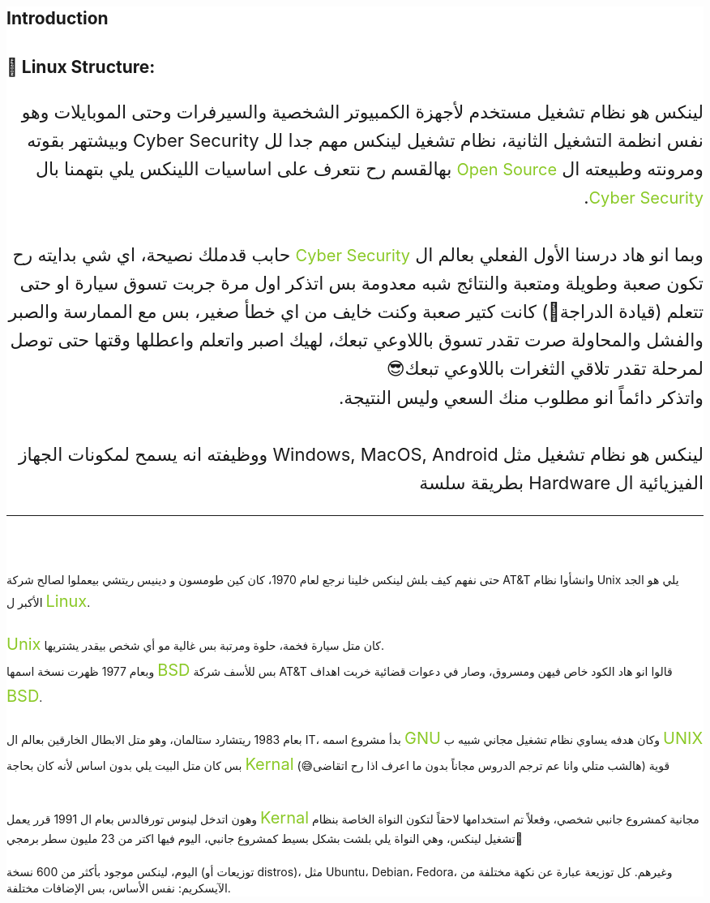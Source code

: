 
<h2 id="Introduction" dir=""><span class="me-2"><strong>Introduction</strong></span><a href="#Introduction" class="anchor text-muted"></a></h2>

<h2 id="📌 Linux Structure:" dir=""><span class="me-2"><strong>📌 Linux Structure:</strong></span><a href="#📌 Linux Structure:" class="anchor text-muted"></a></h2>

<p dir="rtl" style=" font-size: 22px; line-height: 1.6;">
  لينكس هو نظام تشغيل مستخدم لأجهزة الكمبيوتر الشخصية والسيرفرات وحتى الموبايلات وهو نفس انظمة التشغيل الثانية، نظام تشغيل لينكس مهم جدا لل Cyber Security وبيشتهر بقوته ومرونته وطبيعته ال 
  <span style=" color:rgb(138, 201, 38); font-size: 20px; line-height: 1.6;">Open Source</span>
  بهالقسم رح نتعرف على اساسيات اللينكس يلي بتهمنا بال
  <span style=" color:rgb(138, 201, 38); font-size: 20px; line-height: 1.6;">Cyber Security</span>.<br><br>
  وبما انو هاد درسنا الأول الفعلي بعالم ال 
  <span style=" color:rgb(138, 201, 38); font-size: 20px; line-height: 1.6;">Cyber Security</span>
  حابب قدملك نصيحة، اي شي بدايته رح تكون صعبة وطويلة ومتعبة والنتائج شبه معدومة بس اتذكر اول مرة جربت تسوق سيارة او حتى تتعلم (قيادة الدراجة🌚) كانت كتير صعبة وكنت خايف من اي خطأ صغير، بس مع الممارسة والصبر والفشل والمحاولة صرت تقدر تسوق باللاوعي تبعك، لهيك اصبر واتعلم واعطلها وقتها حتى توصل لمرحلة تقدر تلاقي الثغرات باللاوعي تبعك😎<br>
  واتذكر دائماً انو مطلوب منك السعي وليس النتيجة.<br><br>
  لينكس هو نظام تشغيل مثل Windows, MacOS, Android ووظيفته انه يسمح لمكونات الجهاز الفيزيائية ال Hardware بطريقة سلسة
</p>

---

<h3 id="🟣 History" dir=""><span class="me-2" style="color:white"><strong>🟣 History</strong></span><a href="#🟣 History" class="anchor text-muted"></a></h3>

<p dir="rtl" style=" font-size: 22px; line-height: 1.6;">

حتى نفهم كيف بلش لينكس خلينا نرجع لعام 1970، كان كين طومسون و دينيس ريتشي بيعملوا لصالح شركة AT&T وانشأوا نظام Unix يلي هو الجد الأكبر ل  <span style=" color:rgb(138, 201, 38); font-size: 20px; line-height: 1.6;">Linux</span>.<br><br>
 <span style=" color:rgb(138, 201, 38); font-size: 20px; line-height: 1.6;">Unix</span> كان متل سيارة فخمة، حلوة ومرتبة بس غالية مو أي شخص بيقدر يشتريها.<br>
وبعام 1977 ظهرت نسخة اسمها  <span style=" color:rgb(138, 201, 38); font-size: 20px; line-height: 1.6;">BSD</span> بس للأسف شركة AT&T قالوا انو هاد الكود خاص فيهن ومسروق، وصار في دعوات قضائية خربت اهداف  <span style=" color:rgb(138, 201, 38); font-size: 20px; line-height: 1.6;">BSD</span>.<br><br>
بعام 1983 ريتشارد ستالمان، وهو متل الابطال الخارقين بعالم ال IT، بدأ مشروع اسمه  <span style=" color:rgb(138, 201, 38); font-size: 20px; line-height: 1.6;">GNU</span> وكان هدفه يساوي نظام تشغيل مجاني شبيه ب  <span style=" color:rgb(138, 201, 38); font-size: 20px; line-height: 1.6;">UNIX</span> بس كان متل البيت يلي بدون اساس لأنه كان بحاجة  <span style=" color:rgb(138, 201, 38); font-size: 20px; line-height: 1.6;">Kernal</span> قوية (هالشب متلي وانا عم ترجم الدروس مجاناً بدون ما اعرف اذا رح اتقاضى😅)<br><br>

وهون اتدخل لينوس تورفالدس بعام ال 1991 قرر يعمل  <span style=" color:rgb(138, 201, 38); font-size: 20px; line-height: 1.6;">Kernal</span> مجانية كمشروع جانبي شخصي، وفعلاً تم استخدامها لاحقاً لتكون النواة الخاصة بنظام تشغيل لينكس، وهي النواة يلي بلشت بشكل بسيط كمشروع جانبي، اليوم فيها اكتر من 23 مليون سطر برمجي🤯<br><br>
اليوم، لينكس موجود بأكثر من 600 نسخة (توزيعات أو distros)، مثل Ubuntu، Debian، Fedora، وغيرهم. كل توزيعة عبارة عن نكهة مختلفة من الآيسكريم: نفس الأساس، بس الإضافات مختلفة.
</p>
